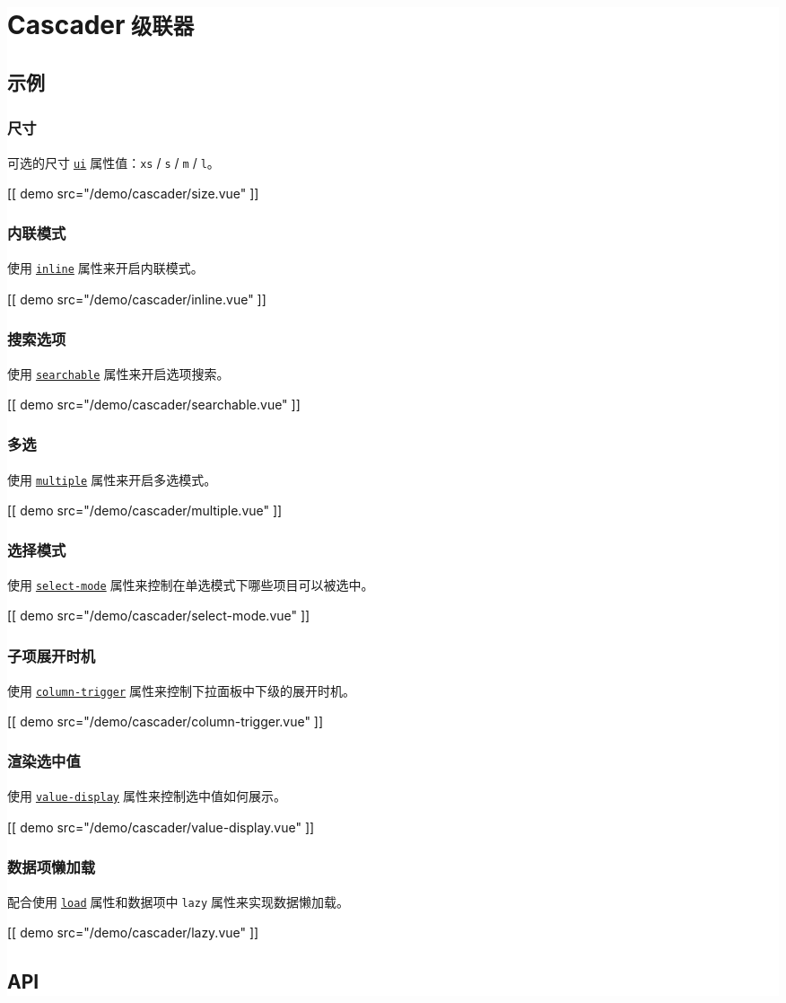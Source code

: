 # Cascader <small>级联器</small>


## 示例

### 尺寸

可选的尺寸 [`ui`](#props-ui) 属性值：`xs` / `s` / `m` / `l`。

[[ demo src="/demo/cascader/size.vue" ]]

### 内联模式

使用 [`inline`](#props-inline) 属性来开启内联模式。

[[ demo src="/demo/cascader/inline.vue" ]]

### 搜索选项

使用 [`searchable`](#props-searchable) 属性来开启选项搜索。

[[ demo src="/demo/cascader/searchable.vue" ]]

### 多选

使用 [`multiple`](#props-multiple) 属性来开启多选模式。

[[ demo src="/demo/cascader/multiple.vue" ]]

### 选择模式

使用 [`select-mode`](#props-select-mode) 属性来控制在单选模式下哪些项目可以被选中。

[[ demo src="/demo/cascader/select-mode.vue" ]]

### 子项展开时机

使用 [`column-trigger`](#props-column-trigger) 属性来控制下拉面板中下级的展开时机。

[[ demo src="/demo/cascader/column-trigger.vue" ]]

### 渲染选中值

使用 [`value-display`](#props-value-display) 属性来控制选中值如何展示。

[[ demo src="/demo/cascader/value-display.vue" ]]

### 数据项懒加载

配合使用 [`load`](#props-load) 属性和数据项中 `lazy` 属性来实现数据懒加载。

[[ demo src="/demo/cascader/lazy.vue" ]]

## API
